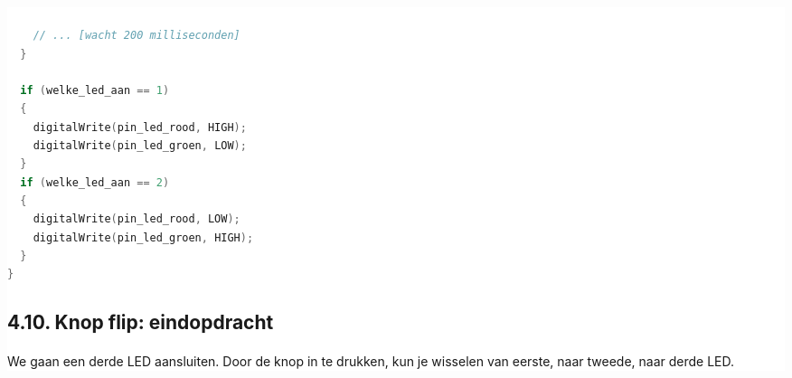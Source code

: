 ```c++

    // ... [wacht 200 milliseconden]
  }
  
  if (welke_led_aan == 1)
  {
    digitalWrite(pin_led_rood, HIGH);
    digitalWrite(pin_led_groen, LOW);
  }
  if (welke_led_aan == 2)
  {
    digitalWrite(pin_led_rood, LOW);
    digitalWrite(pin_led_groen, HIGH);
  }
}
```

## 4.10. Knop flip: eindopdracht

We gaan een derde LED aansluiten. Door de knop in te drukken, kun je wisselen
van eerste, naar tweede, naar derde LED.

